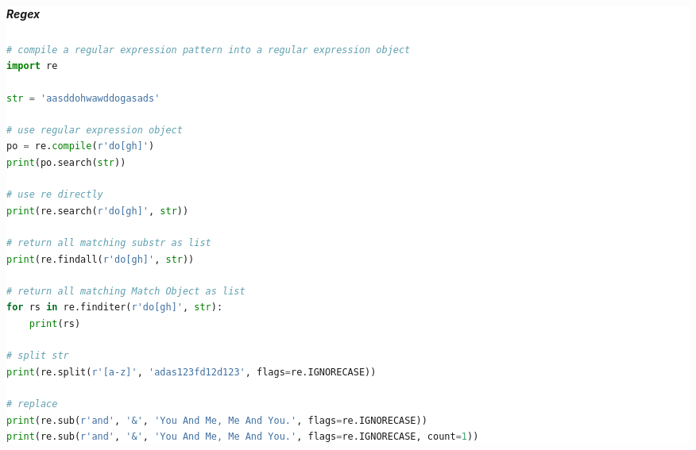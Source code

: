 ##### Regex

``` python
# compile a regular expression pattern into a regular expression object 
import re

str = 'aasddohwawddogasads'

# use regular expression object 
po = re.compile(r'do[gh]')
print(po.search(str))

# use re directly
print(re.search(r'do[gh]', str))

# return all matching substr as list
print(re.findall(r'do[gh]', str))

# return all matching Match Object as list
for rs in re.finditer(r'do[gh]', str):
    print(rs)

# split str
print(re.split(r'[a-z]', 'adas123fd12d123', flags=re.IGNORECASE))

# replace
print(re.sub(r'and', '&', 'You And Me, Me And You.', flags=re.IGNORECASE))
print(re.sub(r'and', '&', 'You And Me, Me And You.', flags=re.IGNORECASE, count=1))
```



